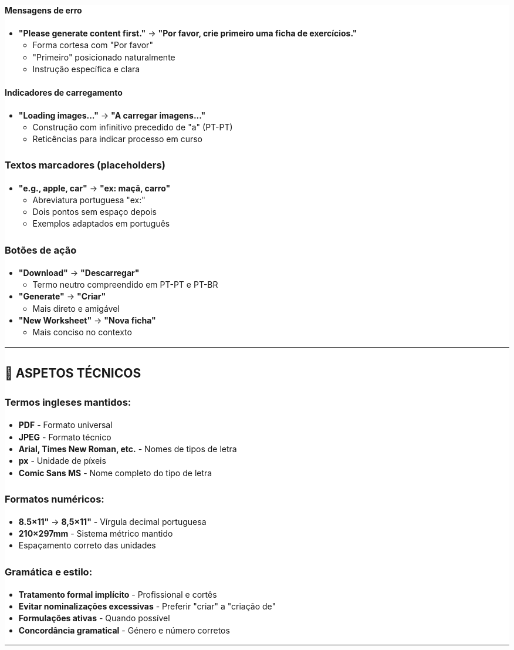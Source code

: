 #### Mensagens de erro
- **"Please generate content first."** → **"Por favor, crie primeiro uma ficha de exercícios."**
  - Forma cortesa com "Por favor"
  - "Primeiro" posicionado naturalmente
  - Instrução específica e clara

#### Indicadores de carregamento
- **"Loading images..."** → **"A carregar imagens..."**
  - Construção com infinitivo precedido de "a" (PT-PT)
  - Reticências para indicar processo em curso

### Textos marcadores (placeholders)

- **"e.g., apple, car"** → **"ex: maçã, carro"**
  - Abreviatura portuguesa "ex:"
  - Dois pontos sem espaço depois
  - Exemplos adaptados em português

### Botões de ação

- **"Download"** → **"Descarregar"**
  - Termo neutro compreendido em PT-PT e PT-BR
- **"Generate"** → **"Criar"**
  - Mais direto e amigável
- **"New Worksheet"** → **"Nova ficha"**
  - Mais conciso no contexto

---

## 🔧 ASPETOS TÉCNICOS

### Termos ingleses mantidos:
- **PDF** - Formato universal
- **JPEG** - Formato técnico
- **Arial, Times New Roman, etc.** - Nomes de tipos de letra
- **px** - Unidade de píxeis
- **Comic Sans MS** - Nome completo do tipo de letra

### Formatos numéricos:
- **8.5×11"** → **8,5×11"** - Vírgula decimal portuguesa
- **210×297mm** - Sistema métrico mantido
- Espaçamento correto das unidades

### Gramática e estilo:
- **Tratamento formal implícito** - Profissional e cortês
- **Evitar nominalizações excessivas** - Preferir "criar" a "criação de"
- **Formulações ativas** - Quando possível
- **Concordância gramatical** - Género e número corretos

---
